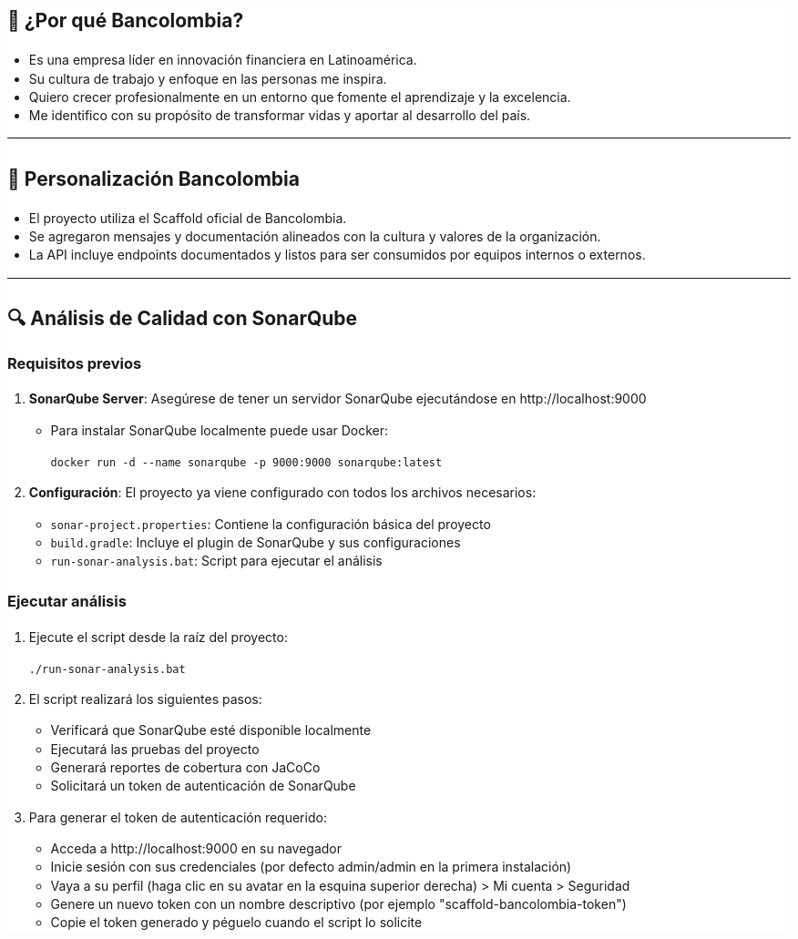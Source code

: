 
## 🏦 ¿Por qué Bancolombia?
- Es una empresa líder en innovación financiera en Latinoamérica.
- Su cultura de trabajo y enfoque en las personas me inspira.
- Quiero crecer profesionalmente en un entorno que fomente el aprendizaje y la excelencia.
- Me identifico con su propósito de transformar vidas y aportar al desarrollo del país.

---

## 📝 Personalización Bancolombia
- El proyecto utiliza el Scaffold oficial de Bancolombia.
- Se agregaron mensajes y documentación alineados con la cultura y valores de la organización.
- La API incluye endpoints documentados y listos para ser consumidos por equipos internos o externos.

---

## 🔍 Análisis de Calidad con SonarQube

### Requisitos previos
1. **SonarQube Server**: Asegúrese de tener un servidor SonarQube ejecutándose en http://localhost:9000
   - Para instalar SonarQube localmente puede usar Docker:
     ```
     docker run -d --name sonarqube -p 9000:9000 sonarqube:latest
     ```

2. **Configuración**: El proyecto ya viene configurado con todos los archivos necesarios:
   - `sonar-project.properties`: Contiene la configuración básica del proyecto
   - `build.gradle`: Incluye el plugin de SonarQube y sus configuraciones
   - `run-sonar-analysis.bat`: Script para ejecutar el análisis

### Ejecutar análisis
1. Ejecute el script desde la raíz del proyecto:
   ```
   ./run-sonar-analysis.bat
   ```

2. El script realizará los siguientes pasos:
   - Verificará que SonarQube esté disponible localmente
   - Ejecutará las pruebas del proyecto
   - Generará reportes de cobertura con JaCoCo
   - Solicitará un token de autenticación de SonarQube

3. Para generar el token de autenticación requerido:
   - Acceda a http://localhost:9000 en su navegador
   - Inicie sesión con sus credenciales (por defecto admin/admin en la primera instalación)
   - Vaya a su perfil (haga clic en su avatar en la esquina superior derecha) > Mi cuenta > Seguridad
   - Genere un nuevo token con un nombre descriptivo (por ejemplo "scaffold-bancolombia-token")
   - Copie el token generado y péguelo cuando el script lo solicite
